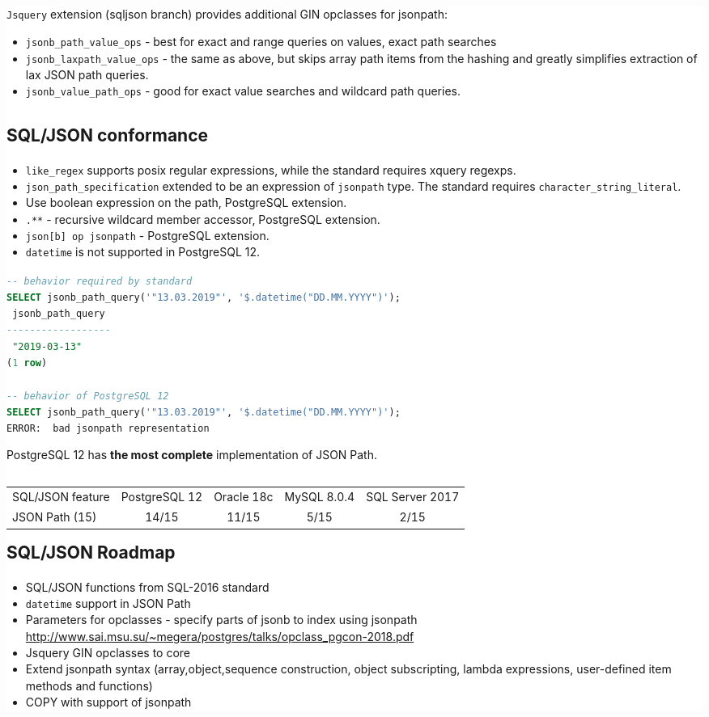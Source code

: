 `Jsquery` extension (sqljson branch) provides additional GIN opclasses for jsonpath:
* `jsonb_path_value_ops` - best for exact and range queries on values, exact path searches
* `jsonb_laxpath_value_ops` - the same as above, but skips array path items from the hashing and greatly simplifies extraction of lax JSON path queries. 
* `jsonb_value_path_ops` - good for exact value searches  and wildcard path queries.


## SQL/JSON conformance

- `like_regex` supports posix regular expressions,  while the  standard requires xquery regexps.
- `json_path_specification` extended to be an expression of `jsonpath` type. The standard requires `character_string_literal`.
-  Use boolean  expression on the path, PostgreSQL extension.
- `.**`  - recursive wildcard member accessor, PostgreSQL extension.
- `json[b] op jsonpath` - PostgreSQL extension.
- `datetime` is not supported in PostgreSQL 12.
```sql
-- behavior required by standard
SELECT jsonb_path_query('"13.03.2019"', '$.datetime("DD.MM.YYYY")');
 jsonb_path_query 
------------------
 "2019-03-13"
(1 row)

-- behavior of PostgreSQL 12
SELECT jsonb_path_query('"13.03.2019"', '$.datetime("DD.MM.YYYY")');
ERROR:  bad jsonpath representation
```


PostgreSQL 12 has __the most complete__ implementation of JSON Path.

<table style="float:right">
<tr>
<td>SQL/JSON feature</td><td>PostgreSQL 12</td><td>Oracle 18c</td><td>MySQL 8.0.4</td><td> SQL Server 2017</td>
</tr>
<tr>
<td>JSON Path (15)</td align="center"><td align="center">14/15</td><td align="center"> 11/15</td><td align="center">5/15</td><td align="center">2/15</td>
</tr>
</table>

## SQL/JSON Roadmap
* SQL/JSON functions from SQL-2016 standard
* `datetime` support in JSON Path
* Parameters for opclasses - specify parts of jsonb to index using jsonpath
http://www.sai.msu.su/~megera/postgres/talks/opclass_pgcon-2018.pdf
* Jsquery GIN opclasses to core
* Extend jsonpath syntax (array,object,sequence construction, object subscripting, lambda expressions, user-defined item methods and functions)
* COPY with support of jsonpath
